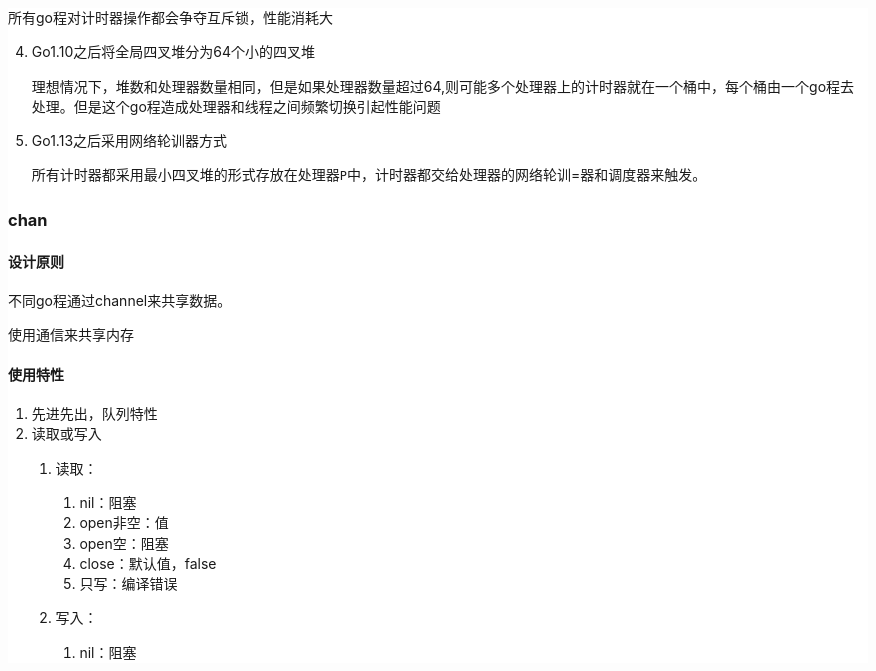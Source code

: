    所有go程对计时器操作都会争夺互斥锁，性能消耗大

4. Go1.10之后将全局四叉堆分为64个小的四叉堆

   理想情况下，堆数和处理器数量相同，但是如果处理器数量超过64,则可能多个处理器上的计时器就在一个桶中，每个桶由一个go程去处理。但是这个go程造成处理器和线程之间频繁切换引起性能问题

5. Go1.13之后采用网络轮训器方式

   所有计时器都采用最小四叉堆的形式存放在处理器`P`中，计时器都交给处理器的网络轮训=器和调度器来触发。

### chan

#### 设计原则

 不同go程通过channel来共享数据。

使用通信来共享内存

#### 使用特性

1. 先进先出，队列特性
2. 读取或写入
   1. 读取：
      1. nil：阻塞
      2. open非空：值
      3. open空：阻塞
      4. close：默认值，false
      5. 只写：编译错误

   2. 写入：    
      1.  nil：阻塞

